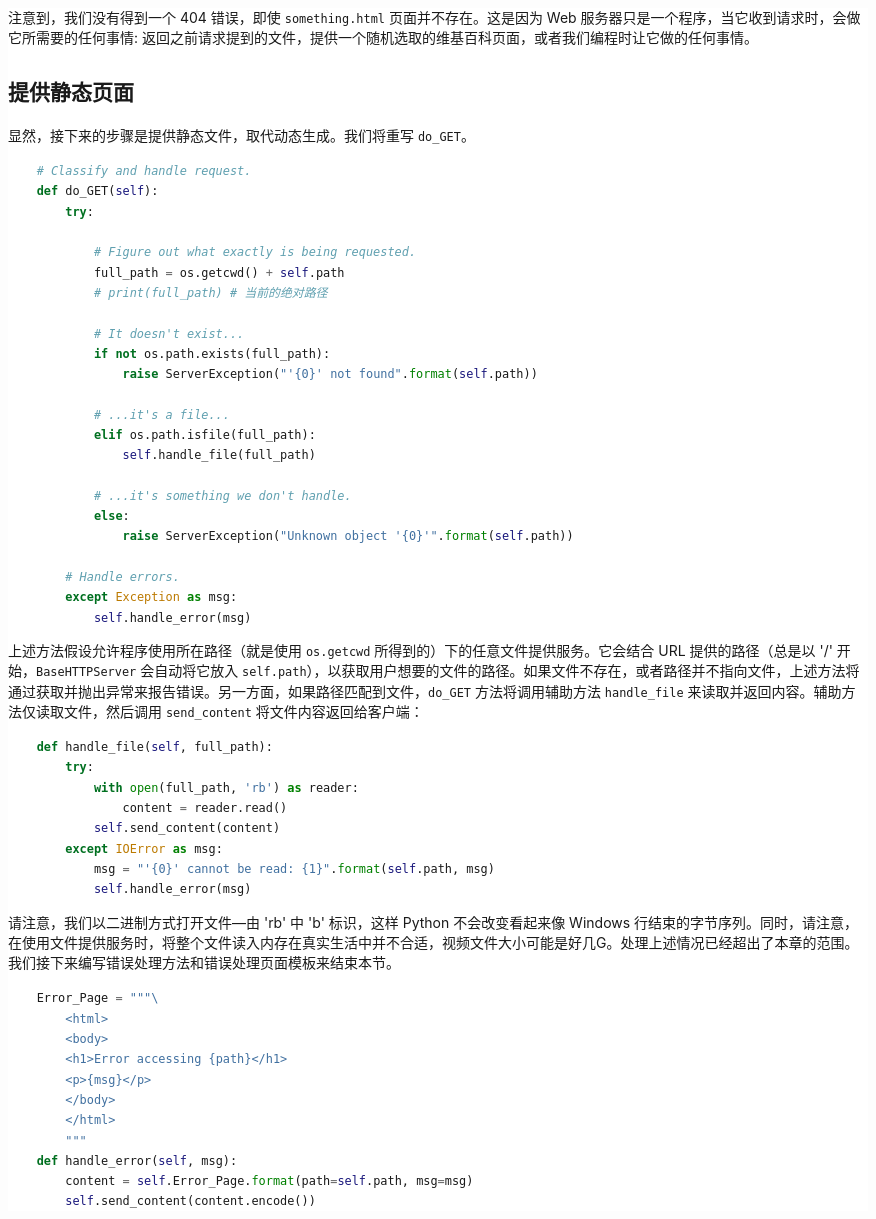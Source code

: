 注意到，我们没有得到一个 404 错误，即使 `something.html` 页面并不存在。这是因为 Web 服务器只是一个程序，当它收到请求时，会做它所需要的任何事情: 返回之前请求提到的文件，提供一个随机选取的维基百科页面，或者我们编程时让它做的任何事情。

## 提供静态页面

显然，接下来的步骤是提供静态文件，取代动态生成。我们将重写 `do_GET`。

```python
    # Classify and handle request.
    def do_GET(self):
        try:

            # Figure out what exactly is being requested.
            full_path = os.getcwd() + self.path
            # print(full_path) # 当前的绝对路径

            # It doesn't exist...
            if not os.path.exists(full_path):
                raise ServerException("'{0}' not found".format(self.path))

            # ...it's a file...
            elif os.path.isfile(full_path):
                self.handle_file(full_path)

            # ...it's something we don't handle.
            else:
                raise ServerException("Unknown object '{0}'".format(self.path))

        # Handle errors.
        except Exception as msg:
            self.handle_error(msg)
```

上述方法假设允许程序使用所在路径（就是使用 `os.getcwd` 所得到的）下的任意文件提供服务。它会结合 URL 提供的路径（总是以 '/' 开始，`BaseHTTPServer` 会自动将它放入 `self.path`），以获取用户想要的文件的路径。如果文件不存在，或者路径并不指向文件，上述方法将通过获取并抛出异常来报告错误。另一方面，如果路径匹配到文件，`do_GET` 方法将调用辅助方法 `handle_file` 来读取并返回内容。辅助方法仅读取文件，然后调用 `send_content` 将文件内容返回给客户端：

```python
    def handle_file(self, full_path):
        try:
            with open(full_path, 'rb') as reader:
                content = reader.read()
            self.send_content(content)
        except IOError as msg:
            msg = "'{0}' cannot be read: {1}".format(self.path, msg)
            self.handle_error(msg)
```

请注意，我们以二进制方式打开文件—由 'rb' 中 'b' 标识，这样 Python 不会改变看起来像 Windows 行结束的字节序列。同时，请注意，在使用文件提供服务时，将整个文件读入内存在真实生活中并不合适，视频文件大小可能是好几G。处理上述情况已经超出了本章的范围。我们接下来编写错误处理方法和错误处理页面模板来结束本节。

```python
    Error_Page = """\
        <html>
        <body>
        <h1>Error accessing {path}</h1>
        <p>{msg}</p>
        </body>
        </html>
        """
    def handle_error(self, msg):
        content = self.Error_Page.format(path=self.path, msg=msg)
        self.send_content(content.encode())
```
